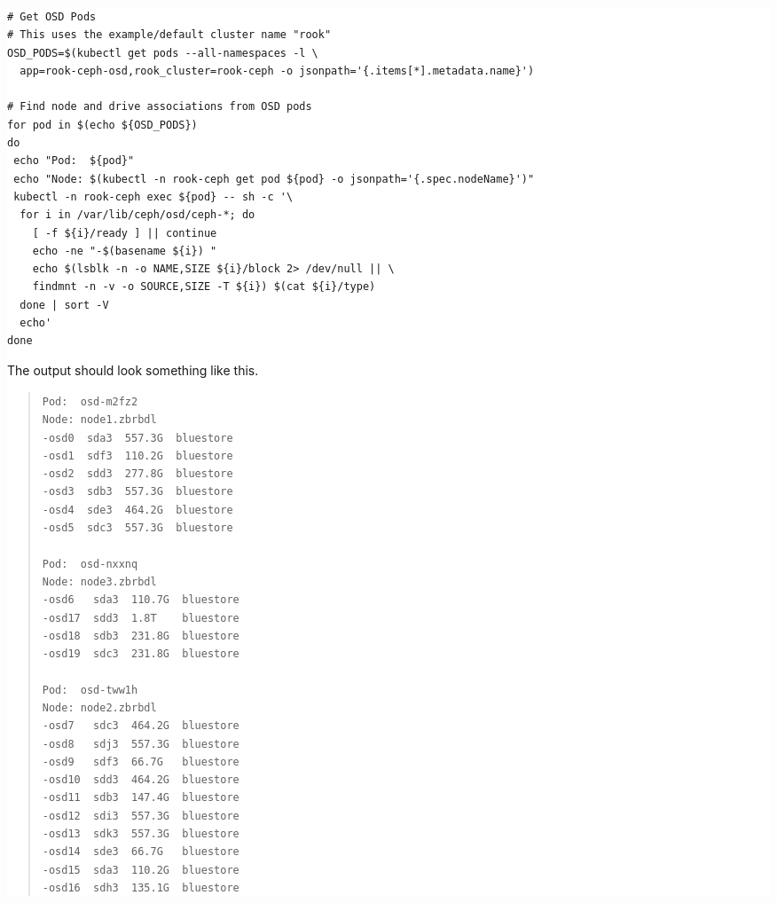 ```console
# Get OSD Pods
# This uses the example/default cluster name "rook"
OSD_PODS=$(kubectl get pods --all-namespaces -l \
  app=rook-ceph-osd,rook_cluster=rook-ceph -o jsonpath='{.items[*].metadata.name}')

# Find node and drive associations from OSD pods
for pod in $(echo ${OSD_PODS})
do
 echo "Pod:  ${pod}"
 echo "Node: $(kubectl -n rook-ceph get pod ${pod} -o jsonpath='{.spec.nodeName}')"
 kubectl -n rook-ceph exec ${pod} -- sh -c '\
  for i in /var/lib/ceph/osd/ceph-*; do
    [ -f ${i}/ready ] || continue
    echo -ne "-$(basename ${i}) "
    echo $(lsblk -n -o NAME,SIZE ${i}/block 2> /dev/null || \
    findmnt -n -v -o SOURCE,SIZE -T ${i}) $(cat ${i}/type)
  done | sort -V
  echo'
done
```

The output should look something like this.

>```
>Pod:  osd-m2fz2
>Node: node1.zbrbdl
>-osd0  sda3  557.3G  bluestore
>-osd1  sdf3  110.2G  bluestore
>-osd2  sdd3  277.8G  bluestore
>-osd3  sdb3  557.3G  bluestore
>-osd4  sde3  464.2G  bluestore
>-osd5  sdc3  557.3G  bluestore
>
>Pod:  osd-nxxnq
>Node: node3.zbrbdl
>-osd6   sda3  110.7G  bluestore
>-osd17  sdd3  1.8T    bluestore
>-osd18  sdb3  231.8G  bluestore
>-osd19  sdc3  231.8G  bluestore
>
>Pod:  osd-tww1h
>Node: node2.zbrbdl
>-osd7   sdc3  464.2G  bluestore
>-osd8   sdj3  557.3G  bluestore
>-osd9   sdf3  66.7G   bluestore
>-osd10  sdd3  464.2G  bluestore
>-osd11  sdb3  147.4G  bluestore
>-osd12  sdi3  557.3G  bluestore
>-osd13  sdk3  557.3G  bluestore
>-osd14  sde3  66.7G   bluestore
>-osd15  sda3  110.2G  bluestore
>-osd16  sdh3  135.1G  bluestore
>```
